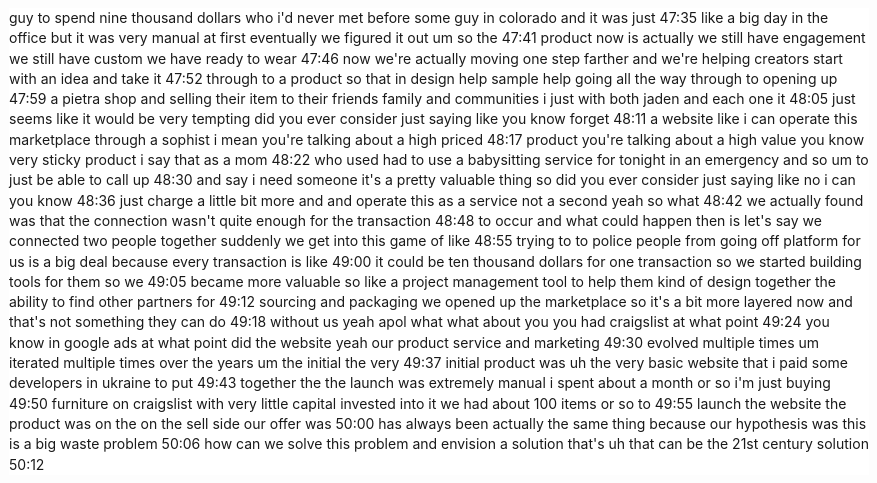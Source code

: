 guy to spend nine thousand dollars who i'd never met before some guy in colorado and it was just
47:35
like a big day in the office but it was very manual at first eventually we figured it out um so the
47:41
product now is actually we still have engagement we still have custom we have ready to wear
47:46
now we're actually moving one step farther and we're helping creators start with an idea and take it
47:52
through to a product so that in design help sample help going all the way through to opening up
47:59
a pietra shop and selling their item to their friends family and communities i just with both jaden and each one it
48:05
just seems like it would be very tempting did you ever consider just saying like you know forget
48:11
a website like i can operate this marketplace through a sophist i mean you're talking about a high priced
48:17
product you're talking about a high value you know very sticky product i say that as a mom
48:22
who used had to use a babysitting service for tonight in an emergency and so um to just be able to call up
48:30
and say i need someone it's a pretty valuable thing so did you ever consider just saying like no i can you know
48:36
just charge a little bit more and and operate this as a service not a second yeah so what
48:42
we actually found was that the connection wasn't quite enough for the transaction
48:48
to occur and what could happen then is let's say we connected two people together suddenly we get into this game of like
48:55
trying to to police people from going off platform for us is a big deal because every transaction is like
49:00
it could be ten thousand dollars for one transaction so we started building tools for them so we
49:05
became more valuable so like a project management tool to help them kind of design together the ability to find other partners for
49:12
sourcing and packaging we opened up the marketplace so it's a bit more layered now and that's not something they can do
49:18
without us yeah apol what what about you you had craigslist at what point
49:24
you know in google ads at what point did the website yeah our product service and marketing
49:30
evolved multiple times um iterated multiple times over the years um the initial the very
49:37
initial product was uh the very basic website that i paid some developers in ukraine to put
49:43
together the the launch was extremely manual i spent about a month or so i'm just buying
49:50
furniture on craigslist with very little capital invested into it we had about 100 items or so to
49:55
launch the website the product was on the on the sell side our offer was
50:00
has always been actually the same thing because our hypothesis was this is a big waste problem
50:06
how can we solve this problem and envision a solution that's uh that can be the 21st century solution
50:12